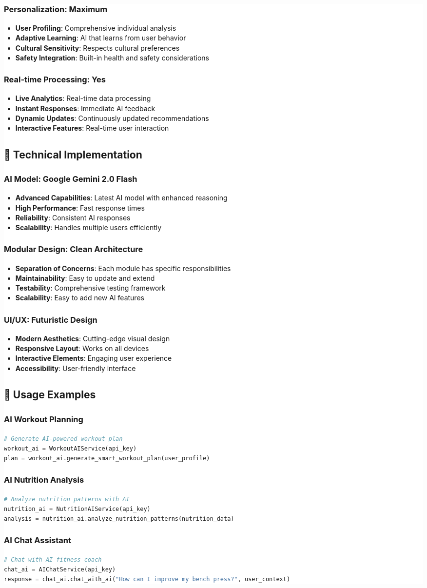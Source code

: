 ### **Personalization**: Maximum
- **User Profiling**: Comprehensive individual analysis
- **Adaptive Learning**: AI that learns from user behavior
- **Cultural Sensitivity**: Respects cultural preferences
- **Safety Integration**: Built-in health and safety considerations

### **Real-time Processing**: Yes
- **Live Analytics**: Real-time data processing
- **Instant Responses**: Immediate AI feedback
- **Dynamic Updates**: Continuously updated recommendations
- **Interactive Features**: Real-time user interaction

## 🔧 Technical Implementation

### **AI Model**: Google Gemini 2.0 Flash
- **Advanced Capabilities**: Latest AI model with enhanced reasoning
- **High Performance**: Fast response times
- **Reliability**: Consistent AI responses
- **Scalability**: Handles multiple users efficiently

### **Modular Design**: Clean Architecture
- **Separation of Concerns**: Each module has specific responsibilities
- **Maintainability**: Easy to update and extend
- **Testability**: Comprehensive testing framework
- **Scalability**: Easy to add new AI features

### **UI/UX**: Futuristic Design
- **Modern Aesthetics**: Cutting-edge visual design
- **Responsive Layout**: Works on all devices
- **Interactive Elements**: Engaging user experience
- **Accessibility**: User-friendly interface

## 🚀 Usage Examples

### **AI Workout Planning**
```python
# Generate AI-powered workout plan
workout_ai = WorkoutAIService(api_key)
plan = workout_ai.generate_smart_workout_plan(user_profile)
```

### **AI Nutrition Analysis**
```python
# Analyze nutrition patterns with AI
nutrition_ai = NutritionAIService(api_key)
analysis = nutrition_ai.analyze_nutrition_patterns(nutrition_data)
```

### **AI Chat Assistant**
```python
# Chat with AI fitness coach
chat_ai = AIChatService(api_key)
response = chat_ai.chat_with_ai("How can I improve my bench press?", user_context)
```
